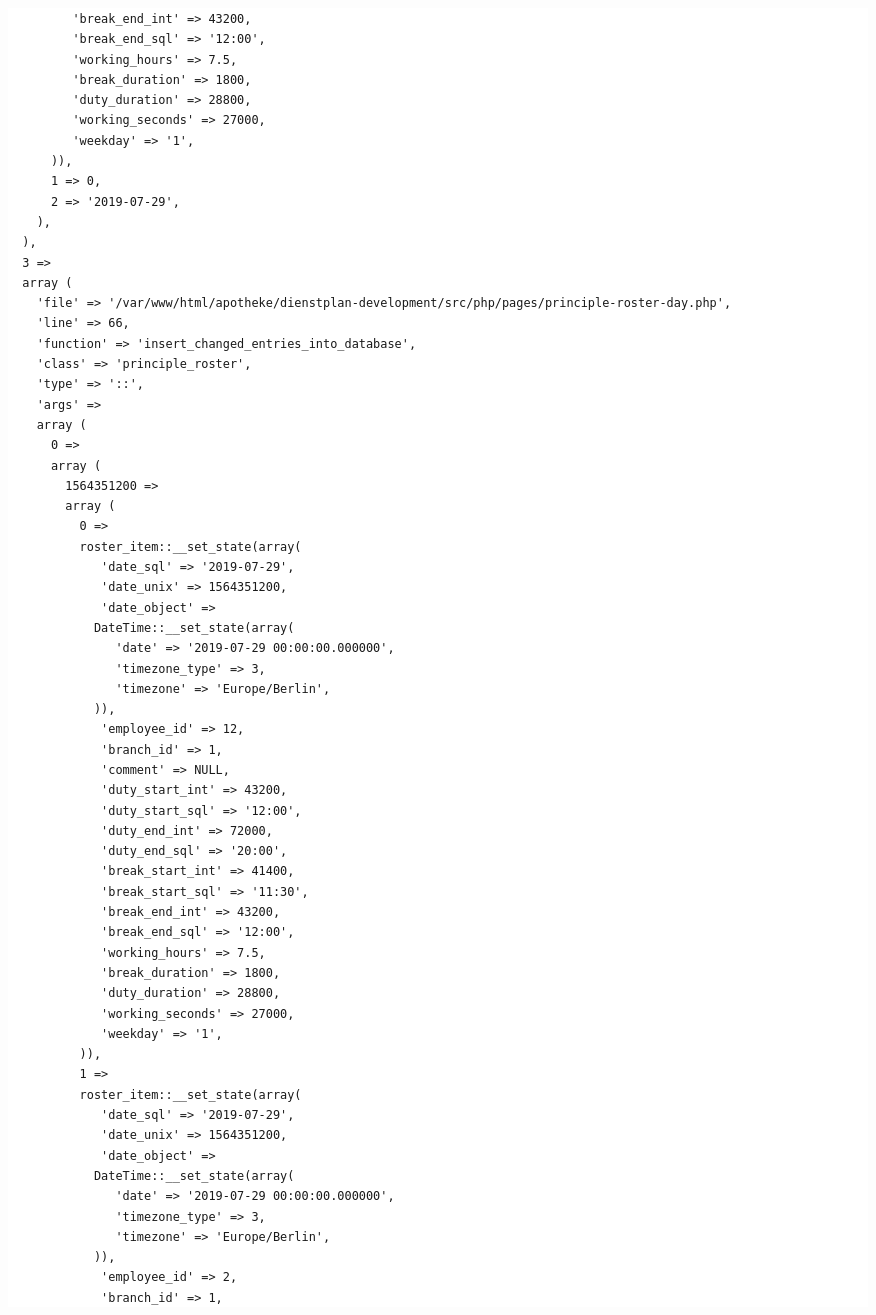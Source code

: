              'break_end_int' => 43200,
             'break_end_sql' => '12:00',
             'working_hours' => 7.5,
             'break_duration' => 1800,
             'duty_duration' => 28800,
             'working_seconds' => 27000,
             'weekday' => '1',
          )),
          1 => 0,
          2 => '2019-07-29',
        ),
      ),
      3 => 
      array (
        'file' => '/var/www/html/apotheke/dienstplan-development/src/php/pages/principle-roster-day.php',
        'line' => 66,
        'function' => 'insert_changed_entries_into_database',
        'class' => 'principle_roster',
        'type' => '::',
        'args' => 
        array (
          0 => 
          array (
            1564351200 => 
            array (
              0 => 
              roster_item::__set_state(array(
                 'date_sql' => '2019-07-29',
                 'date_unix' => 1564351200,
                 'date_object' => 
                DateTime::__set_state(array(
                   'date' => '2019-07-29 00:00:00.000000',
                   'timezone_type' => 3,
                   'timezone' => 'Europe/Berlin',
                )),
                 'employee_id' => 12,
                 'branch_id' => 1,
                 'comment' => NULL,
                 'duty_start_int' => 43200,
                 'duty_start_sql' => '12:00',
                 'duty_end_int' => 72000,
                 'duty_end_sql' => '20:00',
                 'break_start_int' => 41400,
                 'break_start_sql' => '11:30',
                 'break_end_int' => 43200,
                 'break_end_sql' => '12:00',
                 'working_hours' => 7.5,
                 'break_duration' => 1800,
                 'duty_duration' => 28800,
                 'working_seconds' => 27000,
                 'weekday' => '1',
              )),
              1 => 
              roster_item::__set_state(array(
                 'date_sql' => '2019-07-29',
                 'date_unix' => 1564351200,
                 'date_object' => 
                DateTime::__set_state(array(
                   'date' => '2019-07-29 00:00:00.000000',
                   'timezone_type' => 3,
                   'timezone' => 'Europe/Berlin',
                )),
                 'employee_id' => 2,
                 'branch_id' => 1,